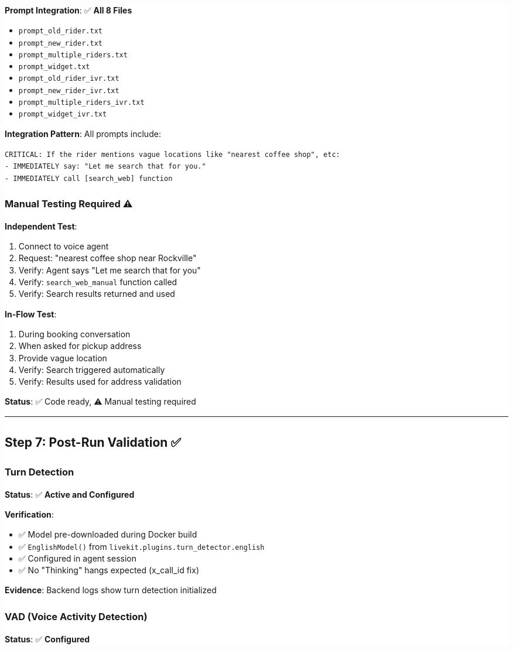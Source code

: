 **Prompt Integration**: ✅ **All 8 Files**

- `prompt_old_rider.txt`
- `prompt_new_rider.txt`
- `prompt_multiple_riders.txt`
- `prompt_widget.txt`
- `prompt_old_rider_ivr.txt`
- `prompt_new_rider_ivr.txt`
- `prompt_multiple_riders_ivr.txt`
- `prompt_widget_ivr.txt`

**Integration Pattern**:
All prompts include:
```
CRITICAL: If the rider mentions vague locations like "nearest coffee shop", etc:
- IMMEDIATELY say: "Let me search that for you."
- IMMEDIATELY call [search_web] function
```

### Manual Testing Required ⚠️

**Independent Test**:
1. Connect to voice agent
2. Request: "nearest coffee shop near Rockville"
3. Verify: Agent says "Let me search that for you"
4. Verify: `search_web_manual` function called
5. Verify: Search results returned and used

**In-Flow Test**:
1. During booking conversation
2. When asked for pickup address
3. Provide vague location
4. Verify: Search triggered automatically
5. Verify: Results used for address validation

**Status**: ✅ Code ready, ⚠️ Manual testing required

---

## Step 7: Post-Run Validation ✅

### Turn Detection
**Status**: ✅ **Active and Configured**

**Verification**:
- ✅ Model pre-downloaded during Docker build
- ✅ `EnglishModel()` from `livekit.plugins.turn_detector.english`
- ✅ Configured in agent session
- ✅ No "Thinking" hangs expected (x_call_id fix)

**Evidence**: Backend logs show turn detection initialized

### VAD (Voice Activity Detection)
**Status**: ✅ **Configured**
